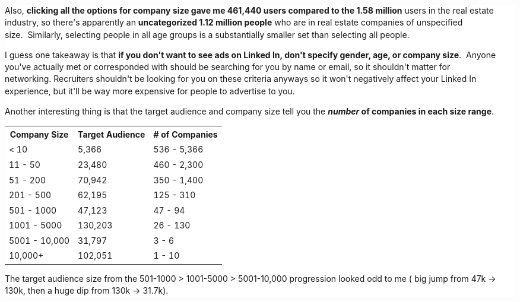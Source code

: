 Also, <strong>clicking all the options for company size gave me 461,440 users compared to the 1.58 million</strong> users in the real estate industry, so there's apparently an <strong>uncategorized 1.12 million people</strong> who are in real estate companies of unspecified size.  Similarly, selecting people in all age groups is a substantially smaller set than selecting all people.

I guess one takeaway is that <strong>if you don't want to see ads on Linked In, don't specify gender, age, or company size</strong>.  Anyone you've actually met or corresponded with should be searching for you by name or email, so it shouldn't matter for networking. Recruiters shouldn't be looking for you on these criteria anyways so it won't negatively affect your Linked In experience, but it'll be way more expensive for people to advertise to you.

Another interesting thing is that the target audience and company size tell you the <strong><em>number</em> of companies in each size range</strong>.
<table>
<tbody>
<tr>
<th>Company Size</th>
<th>Target Audience</th>
<th># of Companies</th>
</tr>
<tr>
<td>&lt; 10</td>
<td>5,366</td>
<td>536 - 5,366</td>
</tr>
<tr>
<td>11 - 50</td>
<td>23,480</td>
<td>460 - 2,300</td>
</tr>
<tr>
<td>51 - 200</td>
<td>70,942</td>
<td>350 - 1,400</td>
</tr>
<tr>
<td>201 - 500</td>
<td>62,195</td>
<td>125 - 310</td>
</tr>
<tr>
<td>501 - 1000</td>
<td>47,123</td>
<td>47 - 94</td>
</tr>
<tr>
<td>1001 - 5000</td>
<td>130,203</td>
<td>26 - 130</td>
</tr>
<tr>
<td>5001 - 10,000</td>
<td>31,797</td>
<td>3 - 6</td>
</tr>
<tr>
<td>10,000+</td>
<td>102,051</td>
<td>1 - 10</td>
</tr>
</tbody>
</table>
The target audience size from the 501-1000 &gt; 1001-5000 &gt; 5001-10,000 progression looked odd to me ( big jump from 47k -&gt; 130k, then a huge dip from 130k -&gt; 31.7k).
